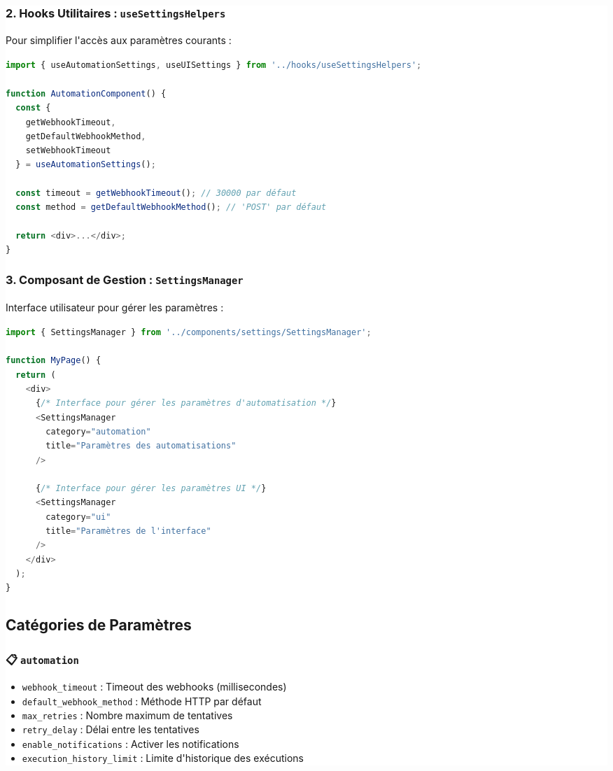 ### 2. Hooks Utilitaires : `useSettingsHelpers`

Pour simplifier l'accès aux paramètres courants :

```typescript
import { useAutomationSettings, useUISettings } from '../hooks/useSettingsHelpers';

function AutomationComponent() {
  const { 
    getWebhookTimeout,
    getDefaultWebhookMethod,
    setWebhookTimeout 
  } = useAutomationSettings();

  const timeout = getWebhookTimeout(); // 30000 par défaut
  const method = getDefaultWebhookMethod(); // 'POST' par défaut

  return <div>...</div>;
}
```

### 3. Composant de Gestion : `SettingsManager`

Interface utilisateur pour gérer les paramètres :

```typescript
import { SettingsManager } from '../components/settings/SettingsManager';

function MyPage() {
  return (
    <div>
      {/* Interface pour gérer les paramètres d'automatisation */}
      <SettingsManager 
        category="automation" 
        title="Paramètres des automatisations" 
      />
      
      {/* Interface pour gérer les paramètres UI */}
      <SettingsManager 
        category="ui" 
        title="Paramètres de l'interface" 
      />
    </div>
  );
}
```

## Catégories de Paramètres

### 📋 `automation`
- `webhook_timeout` : Timeout des webhooks (millisecondes)
- `default_webhook_method` : Méthode HTTP par défaut
- `max_retries` : Nombre maximum de tentatives
- `retry_delay` : Délai entre les tentatives
- `enable_notifications` : Activer les notifications
- `execution_history_limit` : Limite d'historique des exécutions
